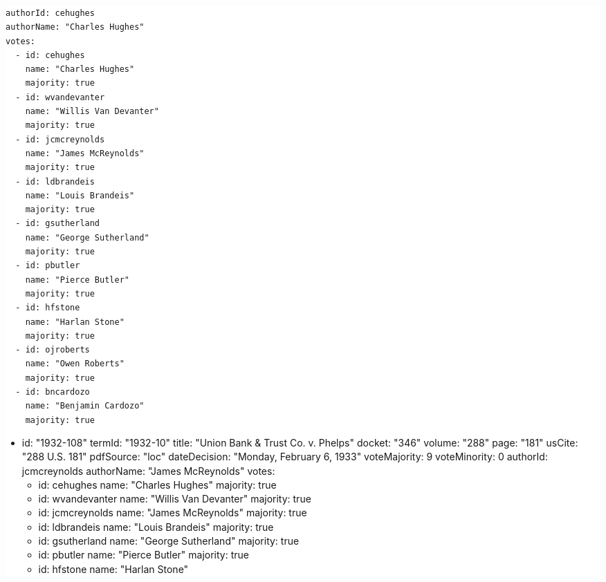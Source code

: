     authorId: cehughes
    authorName: "Charles Hughes"
    votes:
      - id: cehughes
        name: "Charles Hughes"
        majority: true
      - id: wvandevanter
        name: "Willis Van Devanter"
        majority: true
      - id: jcmcreynolds
        name: "James McReynolds"
        majority: true
      - id: ldbrandeis
        name: "Louis Brandeis"
        majority: true
      - id: gsutherland
        name: "George Sutherland"
        majority: true
      - id: pbutler
        name: "Pierce Butler"
        majority: true
      - id: hfstone
        name: "Harlan Stone"
        majority: true
      - id: ojroberts
        name: "Owen Roberts"
        majority: true
      - id: bncardozo
        name: "Benjamin Cardozo"
        majority: true
  - id: "1932-108"
    termId: "1932-10"
    title: "Union Bank &amp; Trust Co. v. Phelps"
    docket: "346"
    volume: "288"
    page: "181"
    usCite: "288 U.S. 181"
    pdfSource: "loc"
    dateDecision: "Monday, February 6, 1933"
    voteMajority: 9
    voteMinority: 0
    authorId: jcmcreynolds
    authorName: "James McReynolds"
    votes:
      - id: cehughes
        name: "Charles Hughes"
        majority: true
      - id: wvandevanter
        name: "Willis Van Devanter"
        majority: true
      - id: jcmcreynolds
        name: "James McReynolds"
        majority: true
      - id: ldbrandeis
        name: "Louis Brandeis"
        majority: true
      - id: gsutherland
        name: "George Sutherland"
        majority: true
      - id: pbutler
        name: "Pierce Butler"
        majority: true
      - id: hfstone
        name: "Harlan Stone"